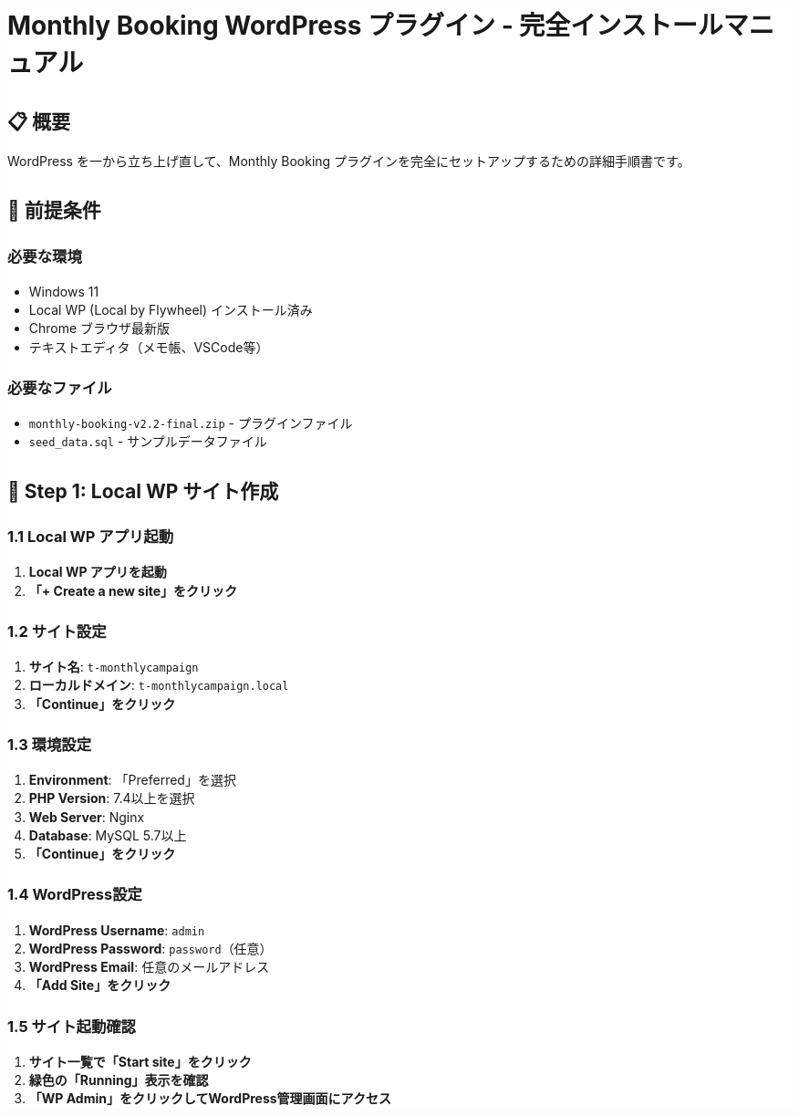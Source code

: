# Monthly Booking WordPress プラグイン - 完全インストールマニュアル

## 📋 概要

WordPress を一から立ち上げ直して、Monthly Booking プラグインを完全にセットアップするための詳細手順書です。

## 🎯 前提条件

### 必要な環境
- Windows 11
- Local WP (Local by Flywheel) インストール済み
- Chrome ブラウザ最新版
- テキストエディタ（メモ帳、VSCode等）

### 必要なファイル
- `monthly-booking-v2.2-final.zip` - プラグインファイル
- `seed_data.sql` - サンプルデータファイル

## 🚀 Step 1: Local WP サイト作成

### 1.1 Local WP アプリ起動
1. **Local WP アプリを起動**
2. **「+ Create a new site」をクリック**

### 1.2 サイト設定
1. **サイト名**: `t-monthlycampaign`
2. **ローカルドメイン**: `t-monthlycampaign.local`
3. **「Continue」をクリック**

### 1.3 環境設定
1. **Environment**: 「Preferred」を選択
2. **PHP Version**: 7.4以上を選択
3. **Web Server**: Nginx
4. **Database**: MySQL 5.7以上
5. **「Continue」をクリック**

### 1.4 WordPress設定
1. **WordPress Username**: `admin`
2. **WordPress Password**: `password`（任意）
3. **WordPress Email**: 任意のメールアドレス
4. **「Add Site」をクリック**

### 1.5 サイト起動確認
1. **サイト一覧で「Start site」をクリック**
2. **緑色の「Running」表示を確認**
3. **「WP Admin」をクリックしてWordPress管理画面にアクセス**
